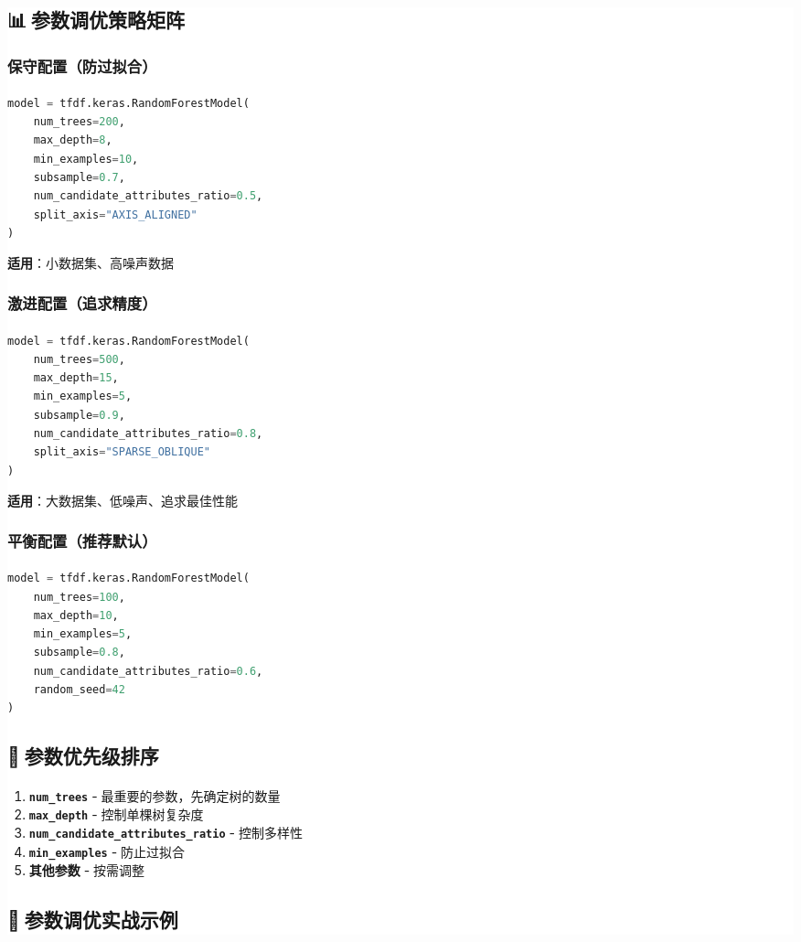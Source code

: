 ## 📊 参数调优策略矩阵

### 保守配置（防过拟合）
```python
model = tfdf.keras.RandomForestModel(
    num_trees=200,
    max_depth=8,
    min_examples=10,
    subsample=0.7,
    num_candidate_attributes_ratio=0.5,
    split_axis="AXIS_ALIGNED"
)
```
**适用**：小数据集、高噪声数据

### 激进配置（追求精度）
```python
model = tfdf.keras.RandomForestModel(
    num_trees=500,
    max_depth=15,
    min_examples=5,
    subsample=0.9,
    num_candidate_attributes_ratio=0.8,
    split_axis="SPARSE_OBLIQUE"
)
```
**适用**：大数据集、低噪声、追求最佳性能

### 平衡配置（推荐默认）
```python
model = tfdf.keras.RandomForestModel(
    num_trees=100,
    max_depth=10,
    min_examples=5,
    subsample=0.8,
    num_candidate_attributes_ratio=0.6,
    random_seed=42
)
```

## 🎯 参数优先级排序

1. **`num_trees`** - 最重要的参数，先确定树的数量
2. **`max_depth`** - 控制单棵树复杂度
3. **`num_candidate_attributes_ratio`** - 控制多样性
4. **`min_examples`** - 防止过拟合
5. **其他参数** - 按需调整

## 🔧 参数调优实战示例
